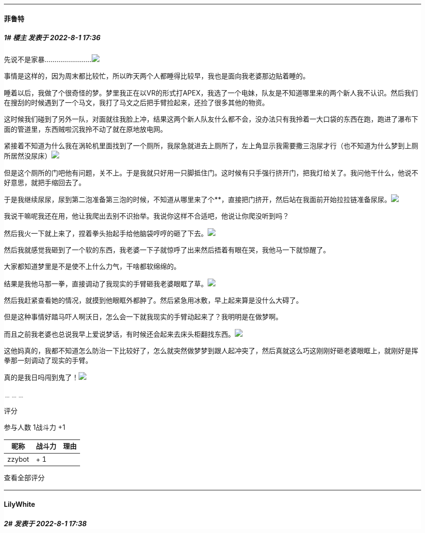 

*****

####  菲鲁特  
##### 1#       楼主       发表于 2022-8-1 17:36

先说不是家暴……………………<img src="https://static.saraba1st.com/image/smiley/face2017/016.png" referrerpolicy="no-referrer">

事情是这样的，因为周末都比较忙，所以昨天两个人都睡得比较早，我也是面向我老婆那边贴着睡的。

睡着以后，我做了个很奇怪的梦。梦里我正在以VR的形式打APEX，我选了一个电妹，队友是不知道哪里来的两个新人我不认识。然后我们在搜刮的时候遇到了一个马文，我打了马文之后把手臂捡起来，还捡了很多其他的物资。

这时候我们碰到了另外一队，对面就往我脸上冲，结果这两个新人队友什么都不会，没办法只有我拎着一大口袋的东西在跑，跑进了瀑布下面的管道里，东西贼啦沉我拎不动了就在原地放电网。

紧接着不知道为什么我在涡轮机里面找到了一个厕所，我尿急就进去上厕所了，左上角显示我需要撒三泡尿才行（也不知道为什么梦到上厕所居然没尿床）<img src="https://static.saraba1st.com/image/smiley/face2017/090.png" referrerpolicy="no-referrer">

但是这个厕所的门吧他有问题，关不上。于是我就只好用一只脚抵住门。这时候有只手强行挤开门，把我灯给关了。我问他干什么，他说不好意思，就把手缩回去了。

于是我继续尿尿，尿到第二泡准备第三泡的时候，不知道从哪里来了个**，直接把门挤开，然后站在我面前开始拉拉链准备尿尿。<img src="https://static.saraba1st.com/image/smiley/face2017/096.png" referrerpolicy="no-referrer">

我说干嘛呢我还在用，他让我爬出去别不识抬举。我说你这样不合适吧，他说让你爬没听到吗？

然后我火一下就上来了，捏着拳头抬起手给他脑袋哼哼的砸了下去。<img src="https://static.saraba1st.com/image/smiley/face2017/127.png" referrerpolicy="no-referrer">

然后我就感觉我砸到了一个软的东西，我老婆一下子就惊呼了出来然后捂着有眼在哭，我他马一下就惊醒了。

大家都知道梦里是不是使不上什么力气，干啥都软绵绵的。

结果是我他马那一拳，直接调动了我现实的手臂砸我老婆眼眶了草。<img src="https://static.saraba1st.com/image/smiley/face2017/112.png" referrerpolicy="no-referrer">

然后我赶紧查看她的情况，就摸到他眼眶外都肿了。然后紧急用冰敷，早上起来算是没什么大碍了。

但是这种事情好踏马吓人啊沃日，怎么会一下就我现实的手臂动起来了？我明明是在做梦啊。

而且之前我老婆也总说我早上爱说梦话，有时候还会起来去床头柜翻找东西。<img src="https://static.saraba1st.com/image/smiley/face2017/110.png" referrerpolicy="no-referrer">

这他妈真的，我都不知道怎么防治一下比较好了，怎么就突然做梦梦到跟人起冲突了，然后真就这么巧这刚刚好砸老婆眼眶上，就刚好是挥拳那一刻调动了现实的手臂。

真的是我日吗闯到鬼了！<img src="https://static.saraba1st.com/image/smiley/face2017/133.png" referrerpolicy="no-referrer">

﹍﹍﹍

评分

 参与人数 1战斗力 +1

|昵称|战斗力|理由|
|----|---|---|
| zzybot| + 1||

查看全部评分

*****

####  LilyWhite  
##### 2#       发表于 2022-8-1 17:38
